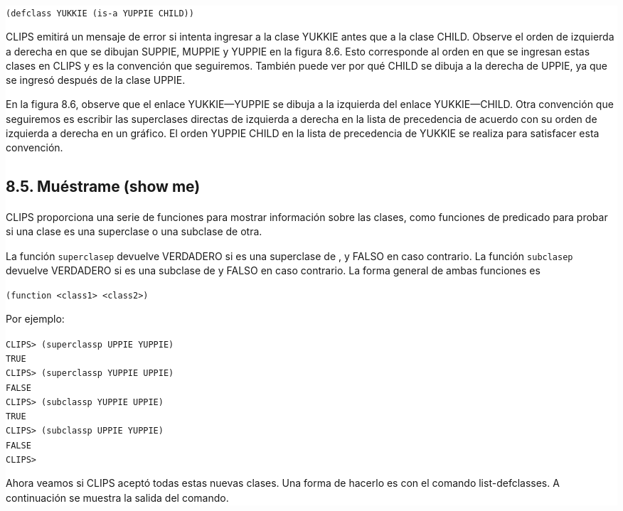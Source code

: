 ```racket
(defclass YUKKIE (is-a YUPPIE CHILD))
```





CLIPS emitirá un mensaje de error si intenta ingresar a la clase YUKKIE antes que a la clase CHILD.
Observe el orden de izquierda a derecha en que se dibujan SUPPIE, MUPPIE y YUPPIE en la figura 8.6. Esto corresponde al orden en que se ingresan estas clases en CLIPS y es la convención que seguiremos. También puede ver por qué CHILD se dibuja a la derecha de UPPIE, ya que se ingresó después de la clase UPPIE.


En la figura 8.6, observe que el enlace YUKKIE—YUPPIE se dibuja a la izquierda del enlace YUKKIE—CHILD. Otra convención que seguiremos es escribir las superclases directas de izquierda a derecha en la lista de precedencia de acuerdo con su orden de izquierda a derecha en un gráfico. El orden YUPPIE CHILD en la lista de precedencia de YUKKIE se realiza para satisfacer esta convención.








## 8.5. Muéstrame (show me)


CLIPS proporciona una serie de funciones para mostrar información sobre las clases, como funciones de predicado para probar si una clase es una superclase o una subclase de otra.


La función `superclasep` devuelve VERDADERO si <clase1> es una superclase de <clase2>, y FALSO en caso contrario. La función `subclasep` devuelve VERDADERO si <clase1> es una subclase de <clase2> y FALSO en caso contrario. La forma general de ambas funciones es




```racket
(function <class1> <class2>)
```


Por ejemplo:

```racket
CLIPS> (superclassp UPPIE YUPPIE)
TRUE
CLIPS> (superclassp YUPPIE UPPIE)
FALSE
CLIPS> (subclassp YUPPIE UPPIE)
TRUE
CLIPS> (subclassp UPPIE YUPPIE)
FALSE
CLIPS>
```






Ahora veamos si CLIPS aceptó todas estas nuevas clases. Una forma de hacerlo es con el comando list-defclasses. A continuación se muestra la salida del comando.
